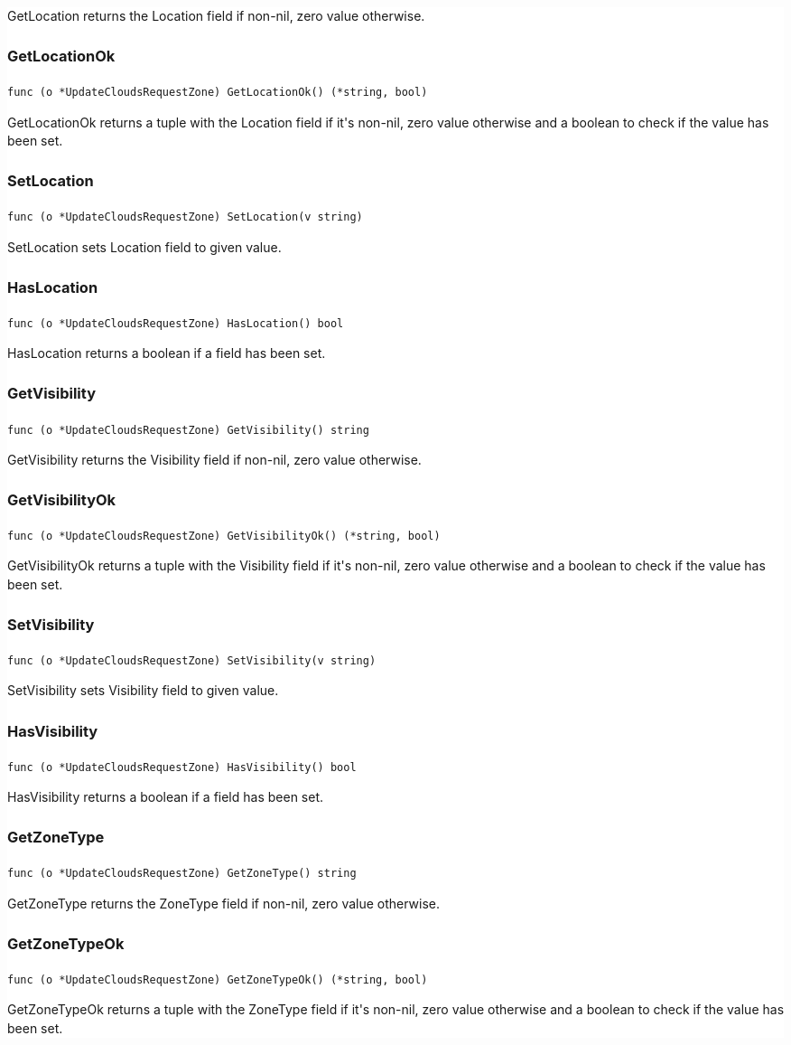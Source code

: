 GetLocation returns the Location field if non-nil, zero value otherwise.

### GetLocationOk

`func (o *UpdateCloudsRequestZone) GetLocationOk() (*string, bool)`

GetLocationOk returns a tuple with the Location field if it's non-nil, zero value otherwise
and a boolean to check if the value has been set.

### SetLocation

`func (o *UpdateCloudsRequestZone) SetLocation(v string)`

SetLocation sets Location field to given value.

### HasLocation

`func (o *UpdateCloudsRequestZone) HasLocation() bool`

HasLocation returns a boolean if a field has been set.

### GetVisibility

`func (o *UpdateCloudsRequestZone) GetVisibility() string`

GetVisibility returns the Visibility field if non-nil, zero value otherwise.

### GetVisibilityOk

`func (o *UpdateCloudsRequestZone) GetVisibilityOk() (*string, bool)`

GetVisibilityOk returns a tuple with the Visibility field if it's non-nil, zero value otherwise
and a boolean to check if the value has been set.

### SetVisibility

`func (o *UpdateCloudsRequestZone) SetVisibility(v string)`

SetVisibility sets Visibility field to given value.

### HasVisibility

`func (o *UpdateCloudsRequestZone) HasVisibility() bool`

HasVisibility returns a boolean if a field has been set.

### GetZoneType

`func (o *UpdateCloudsRequestZone) GetZoneType() string`

GetZoneType returns the ZoneType field if non-nil, zero value otherwise.

### GetZoneTypeOk

`func (o *UpdateCloudsRequestZone) GetZoneTypeOk() (*string, bool)`

GetZoneTypeOk returns a tuple with the ZoneType field if it's non-nil, zero value otherwise
and a boolean to check if the value has been set.
